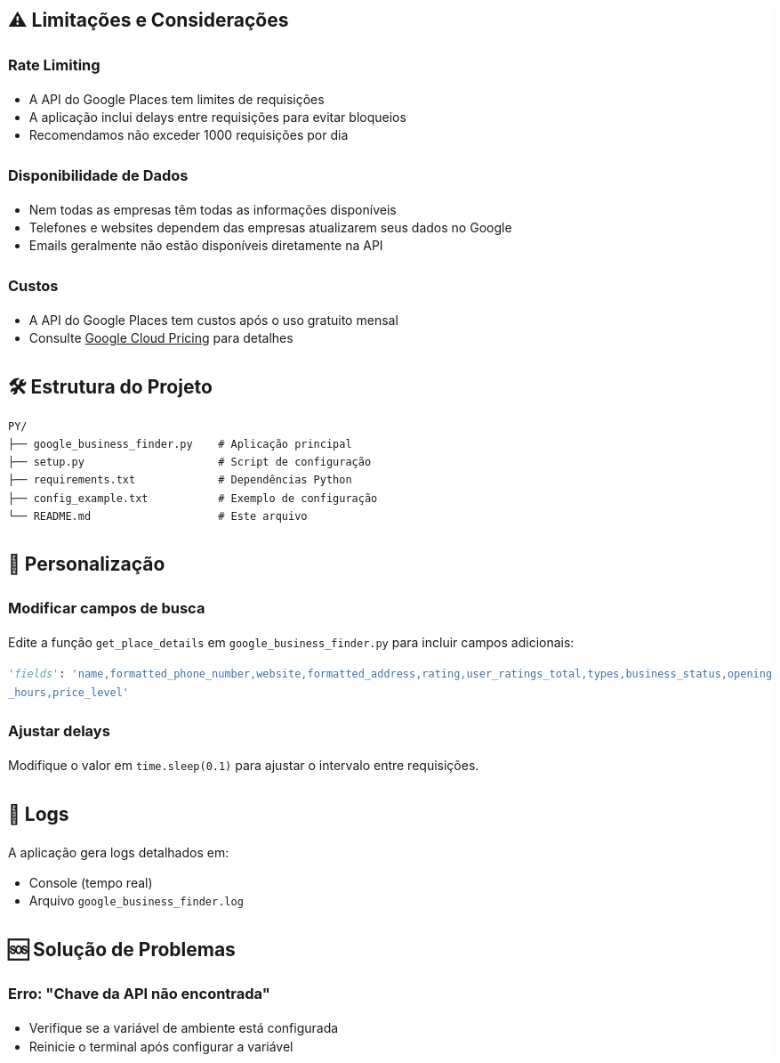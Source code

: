 ## ⚠️ Limitações e Considerações

### Rate Limiting
- A API do Google Places tem limites de requisições
- A aplicação inclui delays entre requisições para evitar bloqueios
- Recomendamos não exceder 1000 requisições por dia

### Disponibilidade de Dados
- Nem todas as empresas têm todas as informações disponíveis
- Telefones e websites dependem das empresas atualizarem seus dados no Google
- Emails geralmente não estão disponíveis diretamente na API

### Custos
- A API do Google Places tem custos após o uso gratuito mensal
- Consulte [Google Cloud Pricing](https://cloud.google.com/maps-platform/pricing) para detalhes

## 🛠️ Estrutura do Projeto

```
PY/
├── google_business_finder.py    # Aplicação principal
├── setup.py                     # Script de configuração
├── requirements.txt             # Dependências Python
├── config_example.txt           # Exemplo de configuração
└── README.md                    # Este arquivo
```

## 🔧 Personalização

### Modificar campos de busca
Edite a função `get_place_details` em `google_business_finder.py` para incluir campos adicionais:

```python
'fields': 'name,formatted_phone_number,website,formatted_address,rating,user_ratings_total,types,business_status,opening_hours,price_level'
```

### Ajustar delays
Modifique o valor em `time.sleep(0.1)` para ajustar o intervalo entre requisições.

## 📝 Logs

A aplicação gera logs detalhados em:
- Console (tempo real)
- Arquivo `google_business_finder.log`

## 🆘 Solução de Problemas

### Erro: "Chave da API não encontrada"
- Verifique se a variável de ambiente está configurada
- Reinicie o terminal após configurar a variável
